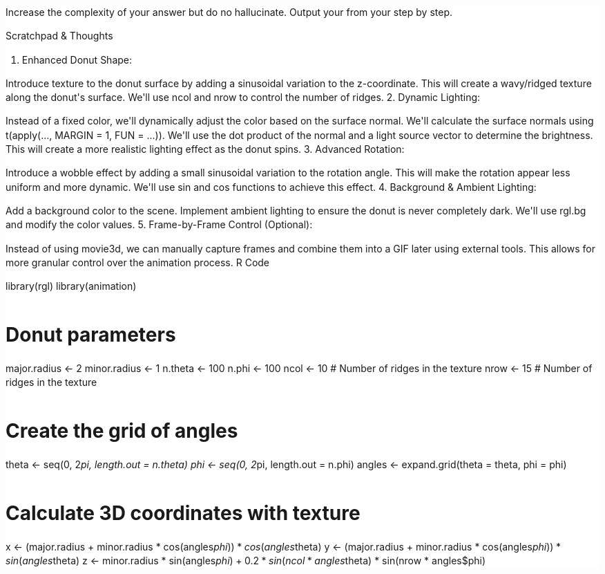 

Increase the complexity of your answer but do no hallucinate. Output your from your step by step.



Scratchpad & Thoughts
1. Enhanced Donut Shape:

Introduce texture to the donut surface by adding a sinusoidal variation to the z-coordinate.
This will create a wavy/ridged texture along the donut's surface.
We'll use ncol and nrow to control the number of ridges.
2. Dynamic Lighting:

Instead of a fixed color, we'll dynamically adjust the color based on the surface normal.
We'll calculate the surface normals using t(apply(..., MARGIN = 1, FUN = ...)).
We'll use the dot product of the normal and a light source vector to determine the brightness.
This will create a more realistic lighting effect as the donut spins.
3. Advanced Rotation:

Introduce a wobble effect by adding a small sinusoidal variation to the rotation angle.
This will make the rotation appear less uniform and more dynamic.
We'll use sin and cos functions to achieve this effect.
4. Background & Ambient Lighting:

Add a background color to the scene.
Implement ambient lighting to ensure the donut is never completely dark.
We'll use rgl.bg and modify the color values.
5. Frame-by-Frame Control (Optional):

Instead of using movie3d, we can manually capture frames and combine them into a GIF later using external tools.
This allows for more granular control over the animation process.
R Code

library(rgl)
library(animation)

# Donut parameters
major.radius <- 2
minor.radius <- 1
n.theta <- 100
n.phi <- 100
ncol <- 10 # Number of ridges in the texture
nrow <- 15 # Number of ridges in the texture

# Create the grid of angles
theta <- seq(0, 2*pi, length.out = n.theta)
phi <- seq(0, 2*pi, length.out = n.phi)
angles <- expand.grid(theta = theta, phi = phi)

# Calculate 3D coordinates with texture
x <- (major.radius + minor.radius * cos(angles$phi)) * cos(angles$theta)
y <- (major.radius + minor.radius * cos(angles$phi)) * sin(angles$theta)
z <- minor.radius * sin(angles$phi) + 0.2 * sin(ncol * angles$theta) * sin(nrow * angles$phi)
